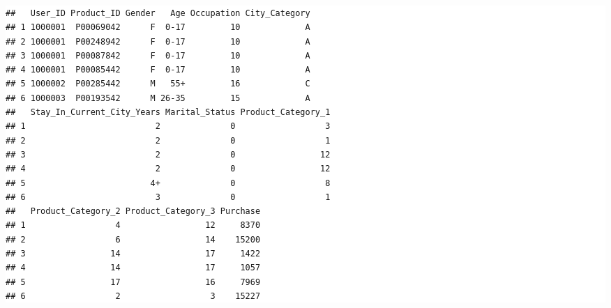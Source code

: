     ##   User_ID Product_ID Gender   Age Occupation City_Category
    ## 1 1000001  P00069042      F  0-17         10             A
    ## 2 1000001  P00248942      F  0-17         10             A
    ## 3 1000001  P00087842      F  0-17         10             A
    ## 4 1000001  P00085442      F  0-17         10             A
    ## 5 1000002  P00285442      M   55+         16             C
    ## 6 1000003  P00193542      M 26-35         15             A
    ##   Stay_In_Current_City_Years Marital_Status Product_Category_1
    ## 1                          2              0                  3
    ## 2                          2              0                  1
    ## 3                          2              0                 12
    ## 4                          2              0                 12
    ## 5                         4+              0                  8
    ## 6                          3              0                  1
    ##   Product_Category_2 Product_Category_3 Purchase
    ## 1                  4                 12     8370
    ## 2                  6                 14    15200
    ## 3                 14                 17     1422
    ## 4                 14                 17     1057
    ## 5                 17                 16     7969
    ## 6                  2                  3    15227
